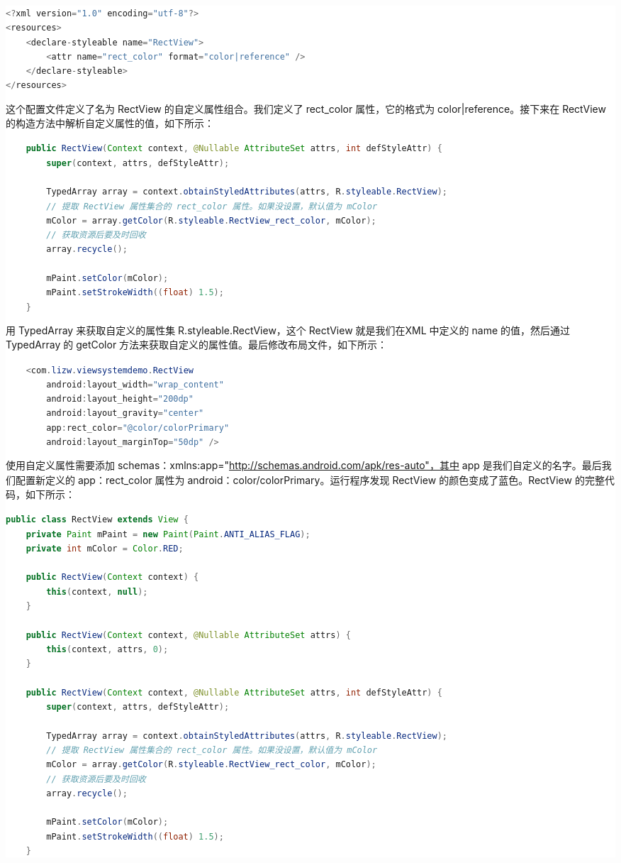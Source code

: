 ```java
<?xml version="1.0" encoding="utf-8"?>
<resources>
    <declare-styleable name="RectView">
        <attr name="rect_color" format="color|reference" />
    </declare-styleable>
</resources>
```

这个配置文件定义了名为 RectView 的自定义属性组合。我们定义了 rect_color 属性，它的格式为 color|reference。接下来在 RectView 的构造方法中解析自定义属性的值，如下所示：

```java
    public RectView(Context context, @Nullable AttributeSet attrs, int defStyleAttr) {
        super(context, attrs, defStyleAttr);

        TypedArray array = context.obtainStyledAttributes(attrs, R.styleable.RectView);
        // 提取 RectView 属性集合的 rect_color 属性。如果没设置，默认值为 mColor
        mColor = array.getColor(R.styleable.RectView_rect_color, mColor);
        // 获取资源后要及时回收
        array.recycle();

        mPaint.setColor(mColor);
        mPaint.setStrokeWidth((float) 1.5);
    }
```

用 TypedArray 来获取自定义的属性集 R.styleable.RectView，这个 RectView 就是我们在XML 中定义的 name 的值，然后通过 TypedArray 的 getColor 方法来获取自定义的属性值。最后修改布局文件，如下所示：

```java
    <com.lizw.viewsystemdemo.RectView
        android:layout_width="wrap_content"
        android:layout_height="200dp"
        android:layout_gravity="center"
        app:rect_color="@color/colorPrimary"
        android:layout_marginTop="50dp" />
```

使用自定义属性需要添加 schemas：xmlns:app="http://schemas.android.com/apk/res-auto"，其中 app 是我们自定义的名字。最后我们配置新定义的 app：rect_color 属性为 android：color/colorPrimary。运行程序发现 RectView 的颜色变成了蓝色。RectView 的完整代码，如下所示：

```java
public class RectView extends View {
    private Paint mPaint = new Paint(Paint.ANTI_ALIAS_FLAG);
    private int mColor = Color.RED;

    public RectView(Context context) {
        this(context, null);
    }

    public RectView(Context context, @Nullable AttributeSet attrs) {
        this(context, attrs, 0);
    }

    public RectView(Context context, @Nullable AttributeSet attrs, int defStyleAttr) {
        super(context, attrs, defStyleAttr);

        TypedArray array = context.obtainStyledAttributes(attrs, R.styleable.RectView);
        // 提取 RectView 属性集合的 rect_color 属性。如果没设置，默认值为 mColor
        mColor = array.getColor(R.styleable.RectView_rect_color, mColor);
        // 获取资源后要及时回收
        array.recycle();

        mPaint.setColor(mColor);
        mPaint.setStrokeWidth((float) 1.5);
    }

```